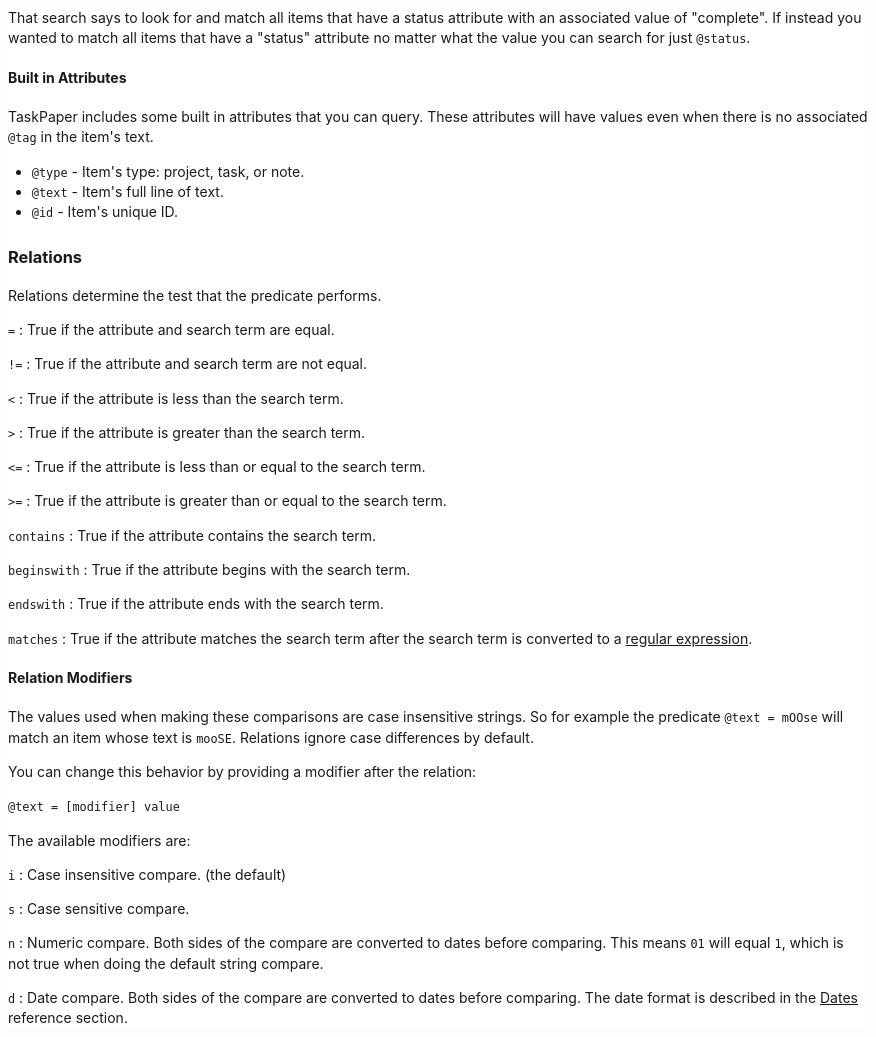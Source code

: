 That search says to look for and match all items that have a status attribute with an associated value of "complete". If instead you wanted to match all items that have a "status" attribute no matter what the value you can search for just `@status`.

#### Built in Attributes <a id="built-in-attributes"></a>

TaskPaper includes some built in attributes that you can query. These attributes will have values even when there is no associated `@tag` in the item's text.

* `@type` - Item's type: project, task, or note.
* `@text` - Item's full line of text.
* `@id` - Item's unique ID.

### Relations <a id="relations"></a>

Relations determine the test that the predicate performs.

`=` : True if the attribute and search term are equal.

`!=` : True if the attribute and search term are not equal.

`<` : True if the attribute is less than the search term.

`>` : True if the attribute is greater than the search term.

`<=` : True if the attribute is less than or equal to the search term.

`>=` : True if the attribute is greater than or equal to the search term.

`contains` : True if the attribute contains the search term.

`beginswith` : True if the attribute begins with the search term.

`endswith` : True if the attribute ends with the search term.

`matches` : True if the attribute matches the search term after the search term is converted to a [regular expression](http://www.w3schools.com/jsref/jsref_obj_regexp.asp).

#### Relation Modifiers <a id="relation-modifiers"></a>

The values used when making these comparisons are case insensitive strings. So for example the predicate `@text = mOOse` will match an item whose text is `mooSE`. Relations ignore case differences by default.

You can change this behavior by providing a modifier after the relation:

```text
@text = [modifier] value
```

The available modifiers are:

`i` : Case insensitive compare. \(the default\)

`s` : Case sensitive compare.

`n` : Numeric compare. Both sides of the compare are converted to dates before comparing. This means `01` will equal `1`, which is not true when doing the default string compare.

`d` : Date compare. Both sides of the compare are converted to dates before comparing. The date format is described in the [Dates](https://www.taskpaper.com/guide/reference/dates) reference section.
